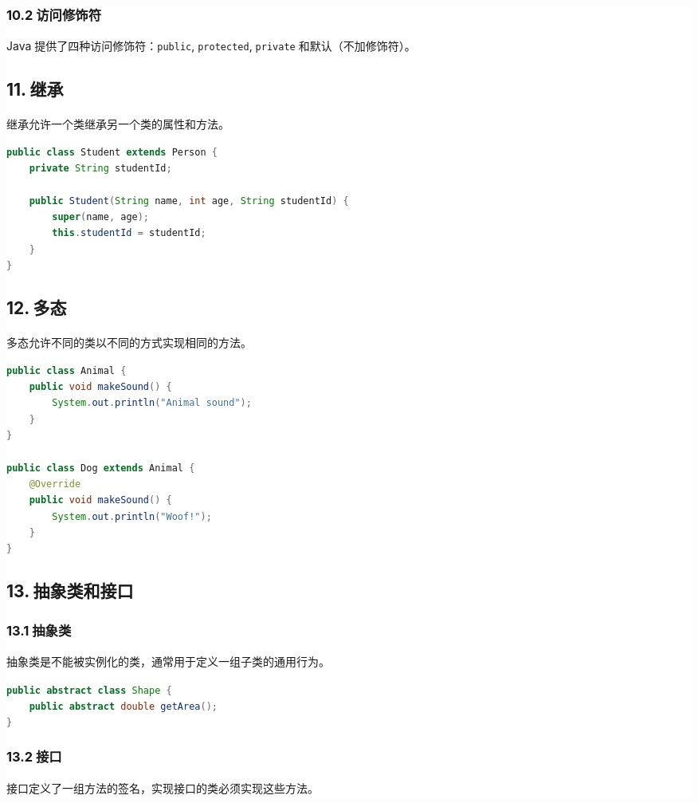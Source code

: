 ### 10.2 访问修饰符

Java 提供了四种访问修饰符：`public`, `protected`, `private` 和默认（不加修饰符）。

## 11. 继承

继承允许一个类继承另一个类的属性和方法。

```java
public class Student extends Person {
    private String studentId;

    public Student(String name, int age, String studentId) {
        super(name, age);
        this.studentId = studentId;
    }
}
```

## 12. 多态

多态允许不同的类以不同的方式实现相同的方法。

```java
public class Animal {
    public void makeSound() {
        System.out.println("Animal sound");
    }
}

public class Dog extends Animal {
    @Override
    public void makeSound() {
        System.out.println("Woof!");
    }
}
```

## 13. 抽象类和接口

### 13.1 抽象类

抽象类是不能被实例化的类，通常用于定义一组子类的通用行为。

```java
public abstract class Shape {
    public abstract double getArea();
}
```

### 13.2 接口

接口定义了一组方法的签名，实现接口的类必须实现这些方法。
